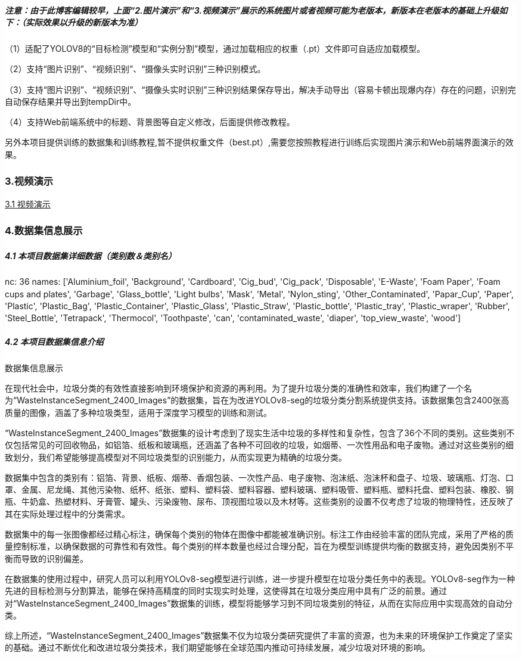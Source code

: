 ##### 注意：由于此博客编辑较早，上面“2.图片演示”和“3.视频演示”展示的系统图片或者视频可能为老版本，新版本在老版本的基础上升级如下：（实际效果以升级的新版本为准）

  （1）适配了YOLOV8的“目标检测”模型和“实例分割”模型，通过加载相应的权重（.pt）文件即可自适应加载模型。

  （2）支持“图片识别”、“视频识别”、“摄像头实时识别”三种识别模式。

  （3）支持“图片识别”、“视频识别”、“摄像头实时识别”三种识别结果保存导出，解决手动导出（容易卡顿出现爆内存）存在的问题，识别完自动保存结果并导出到tempDir中。

  （4）支持Web前端系统中的标题、背景图等自定义修改，后面提供修改教程。

  另外本项目提供训练的数据集和训练教程,暂不提供权重文件（best.pt）,需要您按照教程进行训练后实现图片演示和Web前端界面演示的效果。

### 3.视频演示

[3.1 视频演示](https://www.bilibili.com/video/BV1uJ1BYCEmW/)

### 4.数据集信息展示

##### 4.1 本项目数据集详细数据（类别数＆类别名）

nc: 36
names: ['Aluminium_foil', 'Background', 'Cardboard', 'Cig_bud', 'Cig_pack', 'Disposable', 'E-Waste', 'Foam Paper', 'Foam cups and plates', 'Garbage', 'Glass_bottle', 'Light bulbs', 'Mask', 'Metal', 'Nylon_sting', 'Other_Contaminated', 'Papar_Cup', 'Paper', 'Plastic', 'Plastic_Bag', 'Plastic_Container', 'Plastic_Glass', 'Plastic_Straw', 'Plastic_bottle', 'Plastic_tray', 'Plastic_wraper', 'Rubber', 'Steel_Bottle', 'Tetrapack', 'Thermocol', 'Toothpaste', 'can', 'contaminated_waste', 'diaper', 'top_view_waste', 'wood']


##### 4.2 本项目数据集信息介绍

数据集信息展示

在现代社会中，垃圾分类的有效性直接影响到环境保护和资源的再利用。为了提升垃圾分类的准确性和效率，我们构建了一个名为“WasteInstanceSegment_2400_Images”的数据集，旨在为改进YOLOv8-seg的垃圾分类分割系统提供支持。该数据集包含2400张高质量的图像，涵盖了多种垃圾类型，适用于深度学习模型的训练和测试。

“WasteInstanceSegment_2400_Images”数据集的设计考虑到了现实生活中垃圾的多样性和复杂性，包含了36个不同的类别。这些类别不仅包括常见的可回收物品，如铝箔、纸板和玻璃瓶，还涵盖了各种不可回收的垃圾，如烟蒂、一次性用品和电子废物。通过对这些类别的细致划分，我们希望能够提高模型对不同垃圾类型的识别能力，从而实现更为精确的垃圾分类。

数据集中包含的类别有：铝箔、背景、纸板、烟蒂、香烟包装、一次性产品、电子废物、泡沫纸、泡沫杯和盘子、垃圾、玻璃瓶、灯泡、口罩、金属、尼龙绳、其他污染物、纸杯、纸张、塑料、塑料袋、塑料容器、塑料玻璃、塑料吸管、塑料瓶、塑料托盘、塑料包装、橡胶、钢瓶、牛奶盒、热塑材料、牙膏管、罐头、污染废物、尿布、顶视图垃圾以及木材等。这些类别的设置不仅考虑了垃圾的物理特性，还反映了其在实际处理过程中的分类需求。

数据集中的每一张图像都经过精心标注，确保每个类别的物体在图像中都能被准确识别。标注工作由经验丰富的团队完成，采用了严格的质量控制标准，以确保数据的可靠性和有效性。每个类别的样本数量也经过合理分配，旨在为模型训练提供均衡的数据支持，避免因类别不平衡而导致的识别偏差。

在数据集的使用过程中，研究人员可以利用YOLOv8-seg模型进行训练，进一步提升模型在垃圾分类任务中的表现。YOLOv8-seg作为一种先进的目标检测与分割算法，能够在保持高精度的同时实现实时处理，这使得其在垃圾分类应用中具有广泛的前景。通过对“WasteInstanceSegment_2400_Images”数据集的训练，模型将能够学习到不同垃圾类别的特征，从而在实际应用中实现高效的自动分类。

综上所述，“WasteInstanceSegment_2400_Images”数据集不仅为垃圾分类研究提供了丰富的资源，也为未来的环境保护工作奠定了坚实的基础。通过不断优化和改进垃圾分类技术，我们期望能够在全球范围内推动可持续发展，减少垃圾对环境的影响。
